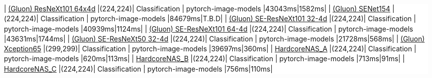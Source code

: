 | [(Gluon) ResNeXt101 64x4d](./how_to_convert/How_to_convert_timm_models_V2L_V2M_V2MA.md)                                                                                                                                                                                                                                                                                                                                                                                                                                                                             |(224,224)| Classification    | pytorch-image-models |43043ms|1582ms|
| [(Gluon) SENet154](./how_to_convert/How_to_convert_timm_models_V2L_V2M_V2MA.md)                                                                                                                                                                                                                                                                                                                                                                                                                                                                                     |(224,224)| Classification    | pytorch-image-models |84679ms|T.B.D|
| [(Gluon) SE-ResNeXt101 32-4d](./how_to_convert/How_to_convert_timm_models_V2L_V2M_V2MA.md)                                                                                                                                                                                                                                                                                                                                                                                                                                                                          |(224,224)| Classification    | pytorch-image-models |40939ms|1124ms|
| [(Gluon) SE-ResNeXt101 64-4d](./how_to_convert/How_to_convert_timm_models_V2L_V2M_V2MA.md)                                                                                                                                                                                                                                                                                                                                                                                                                                                                          |(224,224)| Classification    | pytorch-image-models |43631ms|1744ms|
| [(Gluon) SE-ResNeXt50 32-4d](./how_to_convert/How_to_convert_timm_models_V2L_V2M_V2MA.md)                                                                                                                                                                                                                                                                                                                                                                                                                                                                           |(224,224)| Classification    | pytorch-image-models |21728ms|568ms|
| [(Gluon) Xception65](./how_to_convert/How_to_convert_timm_models_V2L_V2M_V2MA.md)                                                                                                                                                                                                                                                                                                                                                                                                                                                                                   |(299,299)| Classification    | pytorch-image-models |39697ms|360ms|
| [HardcoreNAS_A](./how_to_convert/How_to_convert_timm_models_V2L_V2M_V2MA.md)                                                                                                                                                                                                                                                                                                                                                                                                                                                                                        |(224,224)| Classification    | pytorch-image-models |620ms|113ms|
| [HardcoreNAS_B](./how_to_convert/How_to_convert_timm_models_V2L_V2M_V2MA.md)                                                                                                                                                                                                                                                                                                                                                                                                                                                                                        |(224,224)| Classification    | pytorch-image-models |713ms|91ms|
| [HardcoreNAS_C](./how_to_convert/How_to_convert_timm_models_V2L_V2M_V2MA.md)                                                                                                                                                                                                                                                                                                                                                                                                                                                                                        |(224,224)| Classification    | pytorch-image-models |756ms|110ms|